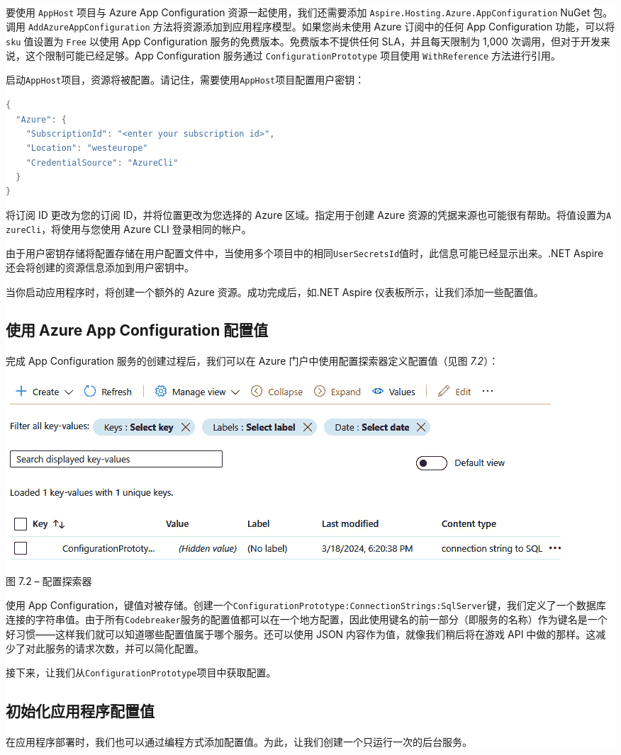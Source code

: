 要使用 `AppHost` 项目与 Azure App Configuration 资源一起使用，我们还需要添加 `Aspire.Hosting.Azure.AppConfiguration` NuGet 包。调用 `AddAzureAppConfiguration` 方法将资源添加到应用程序模型。如果您尚未使用 Azure 订阅中的任何 App Configuration 功能，可以将 `sku` 值设置为 `Free` 以使用 App Configuration 服务的免费版本。免费版本不提供任何 SLA，并且每天限制为 1,000 次调用，但对于开发来说，这个限制可能已经足够。App Configuration 服务通过 `ConfigurationPrototype` 项目使用 `WithReference` 方法进行引用。

启动`AppHost`项目，资源将被配置。请记住，需要使用`AppHost`项目配置用户密钥：

```cs
{
  "Azure": {
    "SubscriptionId": "<enter your subscription id>",
    "Location": "westeurope"
    "CredentialSource": "AzureCli"
  }
}
```

将订阅 ID 更改为您的订阅 ID，并将位置更改为您选择的 Azure 区域。指定用于创建 Azure 资源的凭据来源也可能很有帮助。将值设置为`AzureCli`，将使用与您使用 Azure CLI 登录相同的帐户。

由于用户密钥存储将配置存储在用户配置文件中，当使用多个项目中的相同`UserSecretsId`值时，此信息可能已经显示出来。.NET Aspire 还会将创建的资源信息添加到用户密钥中。

当你启动应用程序时，将创建一个额外的 Azure 资源。成功完成后，如.NET Aspire 仪表板所示，让我们添加一些配置值。

## 使用 Azure App Configuration 配置值

完成 App Configuration 服务的创建过程后，我们可以在 Azure 门户中使用配置探索器定义配置值（见图 *7.2*）：

![图 7.2 – 配置探索器](img/B21217_07_02.jpg)

图 7.2 – 配置探索器

使用 App Configuration，键值对被存储。创建一个`ConfigurationPrototype:ConnectionStrings:SqlServer`键，我们定义了一个数据库连接的字符串值。由于所有`Codebreaker`服务的配置值都可以在一个地方配置，因此使用键名的前一部分（即服务的名称）作为键名是一个好习惯——这样我们就可以知道哪些配置值属于哪个服务。还可以使用 JSON 内容作为值，就像我们稍后将在游戏 API 中做的那样。这减少了对此服务的请求次数，并可以简化配置。

接下来，让我们从`ConfigurationPrototype`项目中获取配置。

## 初始化应用程序配置值

在应用程序部署时，我们也可以通过编程方式添加配置值。为此，让我们创建一个只运行一次的后台服务。
